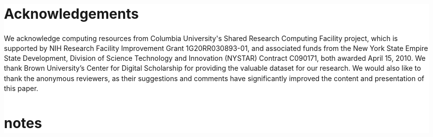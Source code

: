 
# Acknowledgements 


We acknowledge computing resources from Columbia University's Shared Research Computing Facility project, which is supported by NIH Research Facility Improvement Grant 1G20RR030893-01, and associated funds from the New York State Empire State Development, Division of Science Technology and Innovation (NYSTAR) Contract C090171, both awarded April 15, 2010. We thank Brown University’s Center for Digital Scholarship for providing the valuable dataset for our research. We would also like to thank the anonymous reviewers, as their suggestions and comments have significantly improved the content and presentation of this paper. 


# notes
